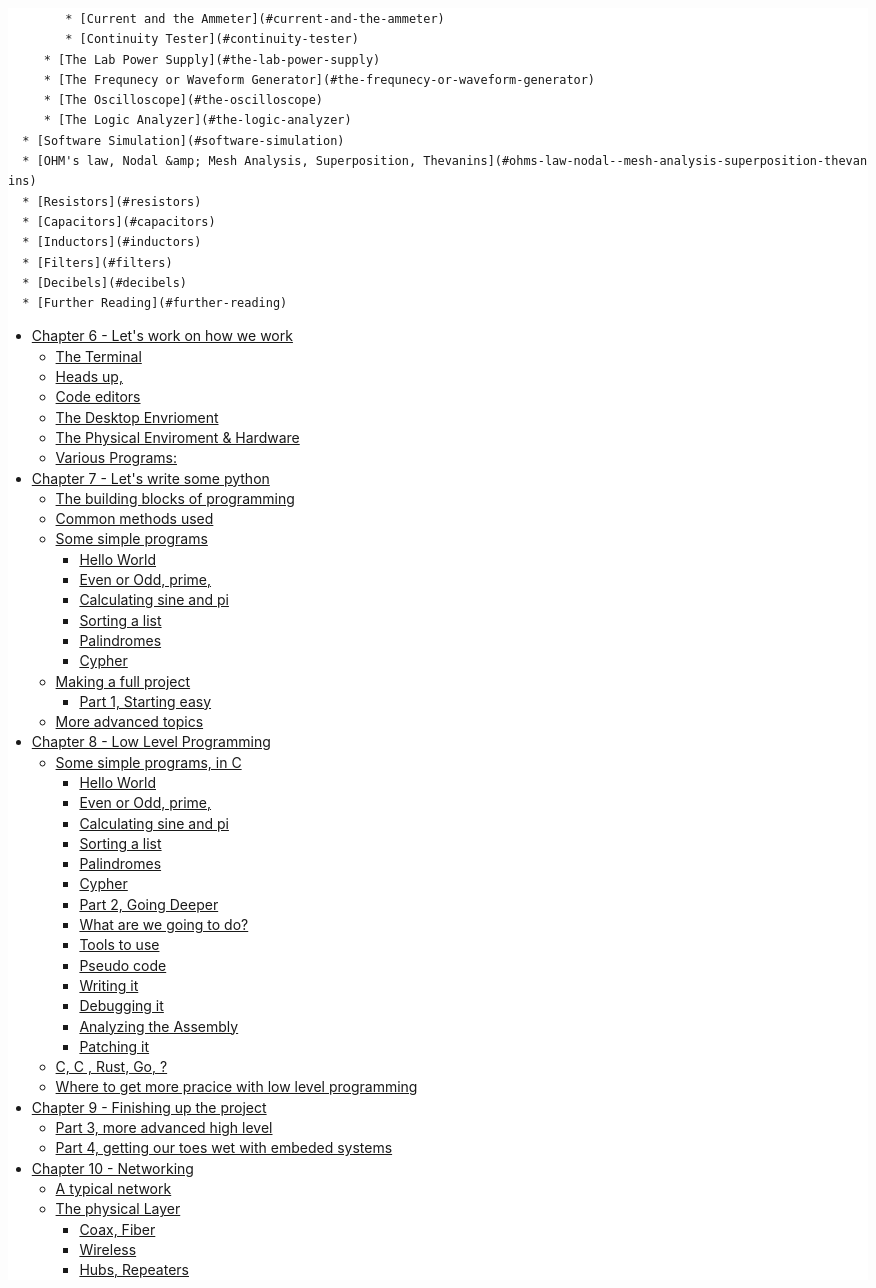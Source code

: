             * [Current and the Ammeter](#current-and-the-ammeter)
            * [Continuity Tester](#continuity-tester)
         * [The Lab Power Supply](#the-lab-power-supply)
         * [The Frequnecy or Waveform Generator](#the-frequnecy-or-waveform-generator)
         * [The Oscilloscope](#the-oscilloscope)
         * [The Logic Analyzer](#the-logic-analyzer)
      * [Software Simulation](#software-simulation)
      * [OHM's law, Nodal &amp; Mesh Analysis, Superposition, Thevanins](#ohms-law-nodal--mesh-analysis-superposition-thevanins)
      * [Resistors](#resistors)
      * [Capacitors](#capacitors)
      * [Inductors](#inductors)
      * [Filters](#filters)
      * [Decibels](#decibels)
      * [Further Reading](#further-reading)
   * [Chapter 6 - Let's work on how we work](#chapter-6---lets-work-on-how-we-work)
      * [The Terminal](#the-terminal)
      * [Heads up,](#heads-up)
      * [Code editors](#code-editors)
      * [The Desktop Envrioment](#the-desktop-envrioment)
      * [The Physical Enviroment &amp; Hardware](#the-physical-enviroment--hardware)
      * [Various Programs:](#various-programs)
   * [Chapter 7 - Let's write some python](#chapter-7---lets-write-some-python)
      * [The building blocks of programming](#the-building-blocks-of-programming)
      * [Common methods used](#common-methods-used)
      * [Some simple programs](#some-simple-programs)
         * [Hello World](#hello-world)
         * [Even or Odd, prime,](#even-or-odd-prime)
         * [Calculating sine and pi](#calculating-sine-and-pi)
         * [Sorting a list](#sorting-a-list)
         * [Palindromes](#palindromes)
         * [Cypher](#cypher)
      * [Making a full project](#making-a-full-project)
         * [Part 1, Starting easy](#part-1-starting-easy)
      * [More advanced topics](#more-advanced-topics)
   * [Chapter 8 - Low Level Programming](#chapter-8---low-level-programming)
      * [Some simple programs, in C  ](#some-simple-programs-in-c)
         * [Hello World](#hello-world-1)
         * [Even or Odd, prime,](#even-or-odd-prime-1)
         * [Calculating sine and pi](#calculating-sine-and-pi-1)
         * [Sorting a list](#sorting-a-list-1)
         * [Palindromes](#palindromes-1)
         * [Cypher](#cypher-1)
         * [Part 2, Going Deeper](#part-2-going-deeper)
         * [What are we going to do?](#what-are-we-going-to-do)
         * [Tools to use](#tools-to-use)
         * [Pseudo code](#pseudo-code)
         * [Writing it](#writing-it)
         * [Debugging it](#debugging-it)
         * [Analyzing the Assembly](#analyzing-the-assembly)
         * [Patching it](#patching-it)
      * [C, C  , Rust, Go, ?](#c-c-rust-go-)
      * [Where to get more pracice with low level programming](#where-to-get-more-pracice-with-low-level-programming)
   * [Chapter 9 - Finishing up the project](#chapter-9---finishing-up-the-project)
      * [Part 3, more advanced high level](#part-3-more-advanced-high-level)
      * [Part 4, getting our toes wet with embeded systems](#part-4-getting-our-toes-wet-with-embeded-systems)
   * [Chapter 10 - Networking](#chapter-10---networking)
      * [A typical network](#a-typical-network)
      * [The physical Layer](#the-physical-layer)
         * [Coax, Fiber](#coax-fiber)
         * [Wireless](#wireless)
         * [Hubs, Repeaters](#hubs-repeaters)